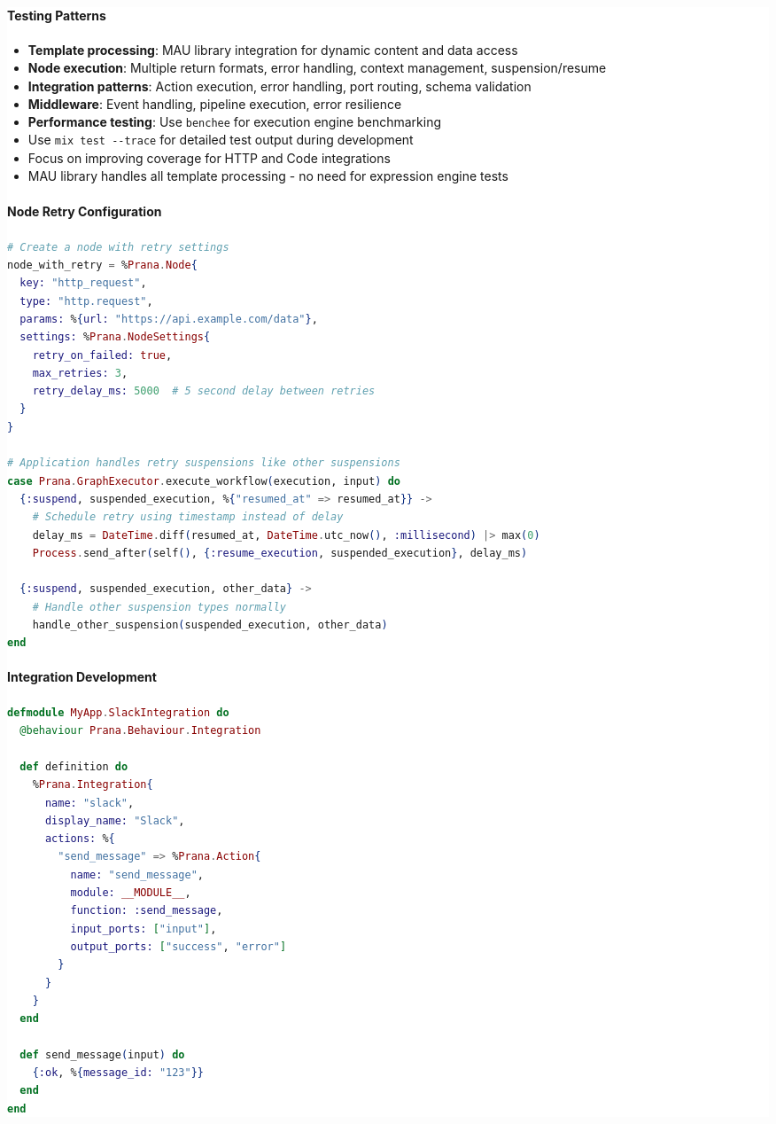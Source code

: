 #### Testing Patterns
- **Template processing**: MAU library integration for dynamic content and data access
- **Node execution**: Multiple return formats, error handling, context management, suspension/resume
- **Integration patterns**: Action execution, error handling, port routing, schema validation
- **Middleware**: Event handling, pipeline execution, error resilience
- **Performance testing**: Use `benchee` for execution engine benchmarking
- Use `mix test --trace` for detailed test output during development
- Focus on improving coverage for HTTP and Code integrations
- MAU library handles all template processing - no need for expression engine tests

#### Node Retry Configuration
```elixir
# Create a node with retry settings
node_with_retry = %Prana.Node{
  key: "http_request",
  type: "http.request",
  params: %{url: "https://api.example.com/data"},
  settings: %Prana.NodeSettings{
    retry_on_failed: true,
    max_retries: 3,
    retry_delay_ms: 5000  # 5 second delay between retries
  }
}

# Application handles retry suspensions like other suspensions
case Prana.GraphExecutor.execute_workflow(execution, input) do
  {:suspend, suspended_execution, %{"resumed_at" => resumed_at}} ->
    # Schedule retry using timestamp instead of delay
    delay_ms = DateTime.diff(resumed_at, DateTime.utc_now(), :millisecond) |> max(0)
    Process.send_after(self(), {:resume_execution, suspended_execution}, delay_ms)
    
  {:suspend, suspended_execution, other_data} ->
    # Handle other suspension types normally
    handle_other_suspension(suspended_execution, other_data)
end
```

#### Integration Development
```elixir
defmodule MyApp.SlackIntegration do
  @behaviour Prana.Behaviour.Integration

  def definition do
    %Prana.Integration{
      name: "slack",
      display_name: "Slack",
      actions: %{
        "send_message" => %Prana.Action{
          name: "send_message",
          module: __MODULE__,
          function: :send_message,
          input_ports: ["input"],
          output_ports: ["success", "error"]
        }
      }
    }
  end

  def send_message(input) do
    {:ok, %{message_id: "123"}}
  end
end
```